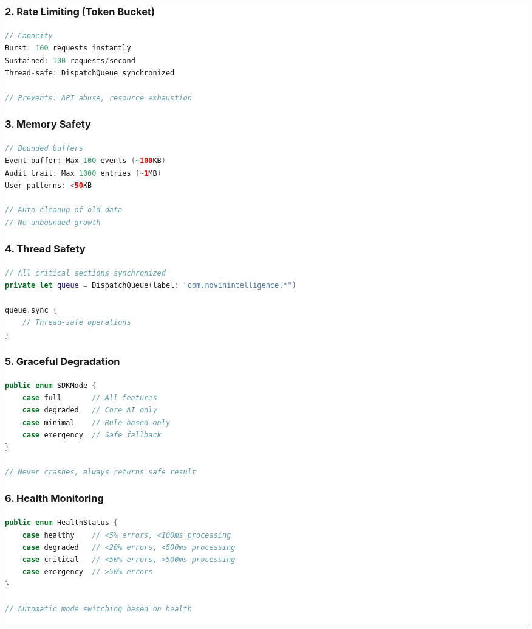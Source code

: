 ### 2. Rate Limiting (Token Bucket)
```swift
// Capacity
Burst: 100 requests instantly
Sustained: 100 requests/second
Thread-safe: DispatchQueue synchronized

// Prevents: API abuse, resource exhaustion
```

### 3. Memory Safety
```swift
// Bounded buffers
Event buffer: Max 100 events (~100KB)
Audit trail: Max 1000 entries (~1MB)
User patterns: <50KB

// Auto-cleanup of old data
// No unbounded growth
```

### 4. Thread Safety
```swift
// All critical sections synchronized
private let queue = DispatchQueue(label: "com.novinintelligence.*")

queue.sync {
    // Thread-safe operations
}
```

### 5. Graceful Degradation
```swift
public enum SDKMode {
    case full       // All features
    case degraded   // Core AI only
    case minimal    // Rule-based only
    case emergency  // Safe fallback
}

// Never crashes, always returns safe result
```

### 6. Health Monitoring
```swift
public enum HealthStatus {
    case healthy    // <5% errors, <100ms processing
    case degraded   // <20% errors, <500ms processing
    case critical   // <50% errors, >500ms processing
    case emergency  // >50% errors
}

// Automatic mode switching based on health
```

---